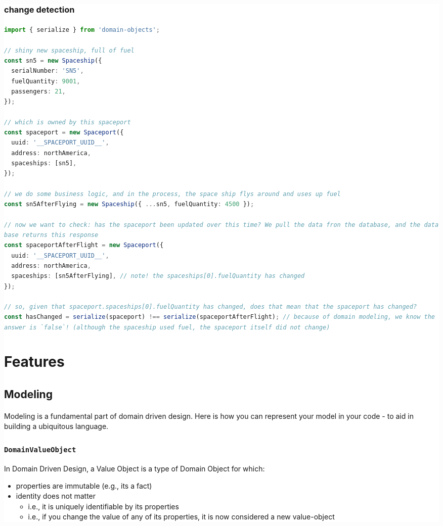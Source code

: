 ### change detection

```ts
import { serialize } from 'domain-objects';

// shiny new spaceship, full of fuel
const sn5 = new Spaceship({
  serialNumber: 'SN5',
  fuelQuantity: 9001,
  passengers: 21,
});

// which is owned by this spaceport
const spaceport = new Spaceport({
  uuid: '__SPACEPORT_UUID__',
  address: northAmerica,
  spaceships: [sn5],
});

// we do some business logic, and in the process, the space ship flys around and uses up fuel
const sn5AfterFlying = new Spaceship({ ...sn5, fuelQuantity: 4500 });

// now we want to check: has the spaceport been updated over this time? We pull the data fron the database, and the database returns this response
const spaceportAfterFlight = new Spaceport({
  uuid: '__SPACEPORT_UUID__',
  address: northAmerica,
  spaceships: [sn5AfterFlying], // note! the spaceships[0].fuelQuantity has changed
});

// so, given that spaceport.spaceships[0].fuelQuantity has changed, does that mean that the spaceport has changed?
const hasChanged = serialize(spaceport) !== serialize(spaceportAfterFlight); // because of domain modeling, we know the answer is `false`! (although the spaceship used fuel, the spaceport itself did not change)
```

# Features

## Modeling

Modeling is a fundamental part of domain driven design. Here is how you can represent your model in your code - to aid in building a ubiquitous language.

### `DomainValueObject`

In Domain Driven Design, a Value Object is a type of Domain Object for which:

- properties are immutable (e.g., its a fact)
- identity does not matter
  - i.e., it is uniquely identifiable by its properties
  - i.e., if you change the value of any of its properties, it is now considered a new value-object
